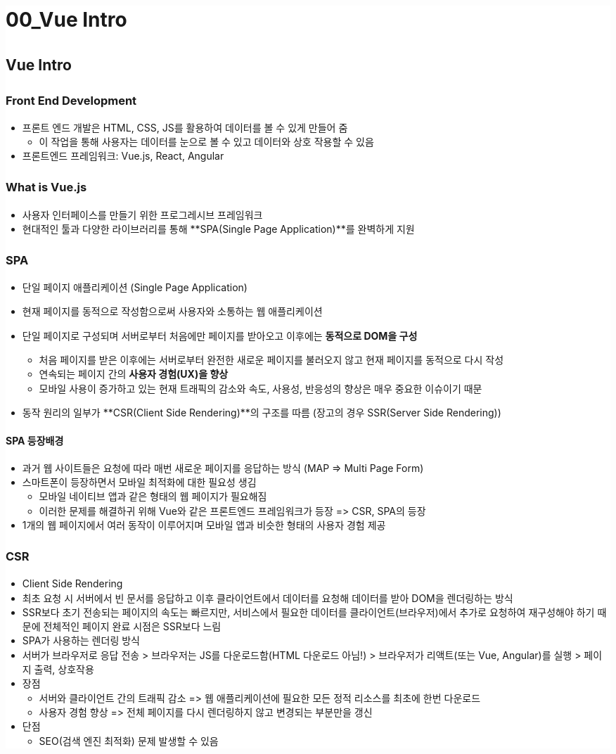 # 00_Vue Intro

## Vue Intro

### Front End Development

- 프론트 엔드 개발은 HTML, CSS, JS를 활용하여 데이터를 볼 수 있게 만들어 줌
  - 이 작업을 통해 사용자는 데이터를 눈으로 볼 수 있고 데이터와 상호 작용할 수 있음
- 프론트엔드 프레임워크: Vue.js, React, Angular



### What is Vue.js

- 사용자 인터페이스를 만들기 위한 프로그레시브 프레임워크
- 현대적인 툴과 다양한 라이브러리를 통해 **SPA(Single Page Application)**를 완벽하게 지원



### SPA

- 단일 페이지 애플리케이션 (Single Page Application)

- 현재 페이지를 동적으로 작성함으로써 사용자와 소통하는 웹 애플리케이션
- 단일 페이지로 구성되며 서버로부터 처음에만 페이지를 받아오고 이후에는 **동적으로 DOM을 구성**
  - 처음 페이지를 받은 이후에는 서버로부터 완전한 새로운 페이지를 불러오지 않고 현재 페이지를 동적으로 다시 작성
  - 연속되는 페이지 간의 **사용자 경험(UX)을 향상**
  - 모바일 사용이 증가하고 있는 현재 트래픽의 감소와 속도, 사용성, 반응성의 향상은 매우 중요한 이슈이기 때문
- 동작 원리의 일부가 **CSR(Client Side Rendering)**의 구조를 따름 (장고의 경우 SSR(Server Side Rendering))



#### SPA 등장배경

- 과거 웹 사이트들은 요청에 따라 매번 새로운 페이지를 응답하는 방식 (MAP => Multi Page Form)
- 스마트폰이 등장하면서 모바일 최적화에 대한 필요성 생김
  - 모바일 네이티브 앱과 같은 형태의 웹 페이지가 필요해짐
  - 이러한 문제를 해결하귀 위해 Vue와 같은 프론트엔드 프레임워크가 등장 => CSR, SPA의 등장
- 1개의 웹 페이지에서 여러 동작이 이루어지며 모바일 앱과 비슷한 형태의 사용자 경험 제공



### CSR

- Client Side Rendering
- 최초 요청 시 서버에서 빈 문서를 응답하고 이후 클라이언트에서 데이터를 요청해 데이터를 받아 DOM을 렌더링하는 방식
- SSR보다 초기 전송되는 페이지의 속도는 빠르지만, 서비스에서 필요한 데이터를 클라이언트(브라우저)에서 추가로 요청하여 재구성해야 하기 때문에 전체적인 페이지 완료 시점은 SSR보다 느림
- SPA가 사용하는 렌더링 방식
- 서버가 브라우저로 응답 전송 > 브라우저는 JS를 다운로드함(HTML 다운로드 아님!) > 브라우저가 리액트(또는 Vue, Angular)를 실행 > 페이지 출력, 상호작용
- 장점
  - 서버와 클라이언트 간의 트래픽 감소 => 웹 애플리케이션에 필요한 모든 정적 리소스를 최초에 한번 다운로드
  - 사용자 경험 향상 => 전체 페이지를 다시 렌더링하지 않고 변경되는 부분만을 갱신
- 단점
  - SEO(검색 엔진 최적화) 문제 발생할 수 있음

